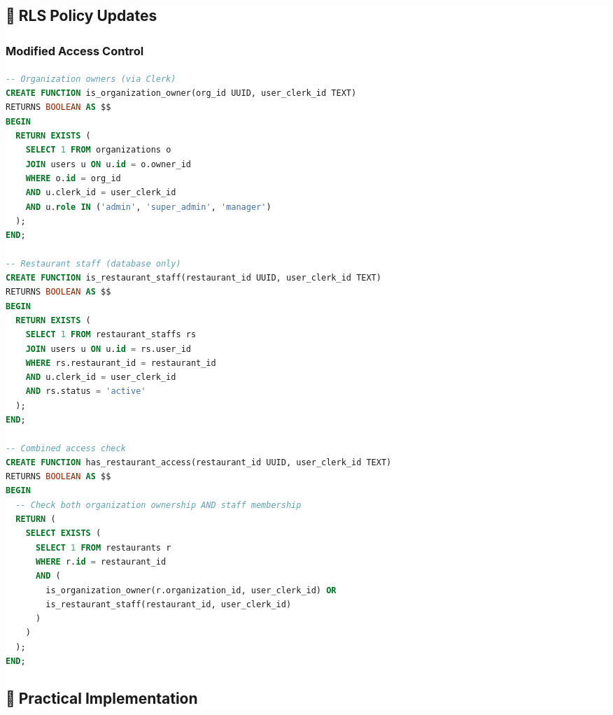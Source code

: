 ## 🔐 RLS Policy Updates

### Modified Access Control
```sql
-- Organization owners (via Clerk)
CREATE FUNCTION is_organization_owner(org_id UUID, user_clerk_id TEXT)
RETURNS BOOLEAN AS $$
BEGIN
  RETURN EXISTS (
    SELECT 1 FROM organizations o
    JOIN users u ON u.id = o.owner_id
    WHERE o.id = org_id 
    AND u.clerk_id = user_clerk_id
    AND u.role IN ('admin', 'super_admin', 'manager')
  );
END;

-- Restaurant staff (database only)
CREATE FUNCTION is_restaurant_staff(restaurant_id UUID, user_clerk_id TEXT)
RETURNS BOOLEAN AS $$
BEGIN
  RETURN EXISTS (
    SELECT 1 FROM restaurant_staffs rs
    JOIN users u ON u.id = rs.user_id
    WHERE rs.restaurant_id = restaurant_id
    AND u.clerk_id = user_clerk_id
    AND rs.status = 'active'
  );
END;

-- Combined access check
CREATE FUNCTION has_restaurant_access(restaurant_id UUID, user_clerk_id TEXT)
RETURNS BOOLEAN AS $$
BEGIN
  -- Check both organization ownership AND staff membership
  RETURN (
    SELECT EXISTS (
      SELECT 1 FROM restaurants r
      WHERE r.id = restaurant_id
      AND (
        is_organization_owner(r.organization_id, user_clerk_id) OR
        is_restaurant_staff(restaurant_id, user_clerk_id)
      )
    )
  );
END;
```

## 🚀 Practical Implementation

